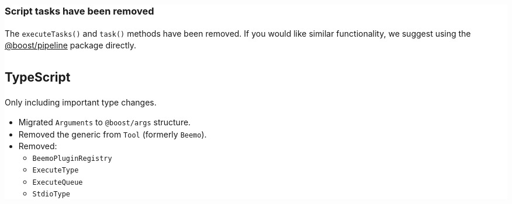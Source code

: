 ### Script tasks have been removed

The `executeTasks()` and `task()` methods have been removed. If you would like similar
functionality, we suggest using the [@boost/pipeline](https://boostlib.dev/docs/pipeline) package
directly.

## TypeScript

Only including important type changes.

- Migrated `Arguments` to `@boost/args` structure.
- Removed the generic from `Tool` (formerly `Beemo`).
- Removed:
  - `BeemoPluginRegistry`
  - `ExecuteType`
  - `ExecuteQueue`
  - `StdioType`
